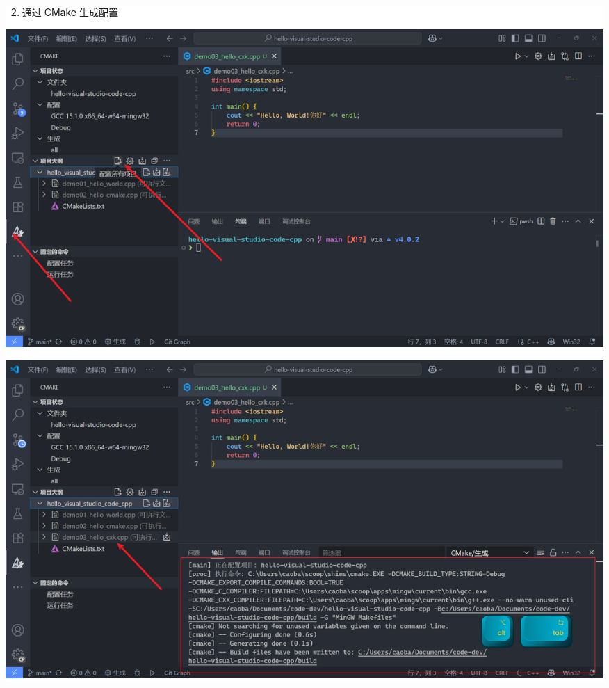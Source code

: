 2. 通过 CMake 生成配置

![image-20250616101432899](./assets/image-20250616101432899.png)

![image-20250616101445941](./assets/image-20250616101445941.png)
